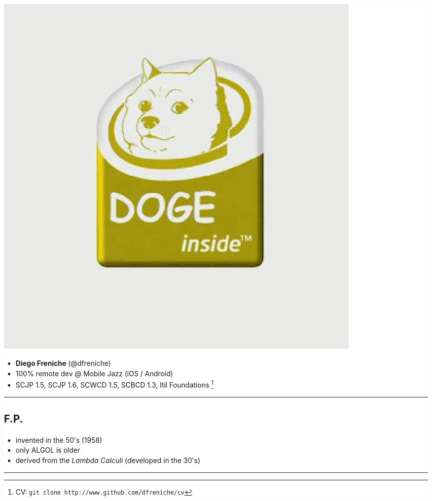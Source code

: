 ![right|80%](img/doge-inside.gif)

- __Diego Freniche__ (@dfreniche)
- 100% remote dev @ Mobile Jazz (iOS / Android)
- SCJP 1.5, SCJP 1.6, SCWCD 1.5, SCBCD 1.3, Itil Foundations [^1]

[^1]: CV: `git clone http://www.github.com/dfreniche/cv`


---

## F.P.

- invented in the 50's (1958)
- only ALGOL is older
- derived from the _Lambda Calculi_ (developed in the 30's)

---


[^2]: https://en.wikipedia.org/wiki/Greenspun%27s_tenth_rule
[^3]: http://stackoverflow.com/questions/3962604/is-javascript-a-functional-programming-language